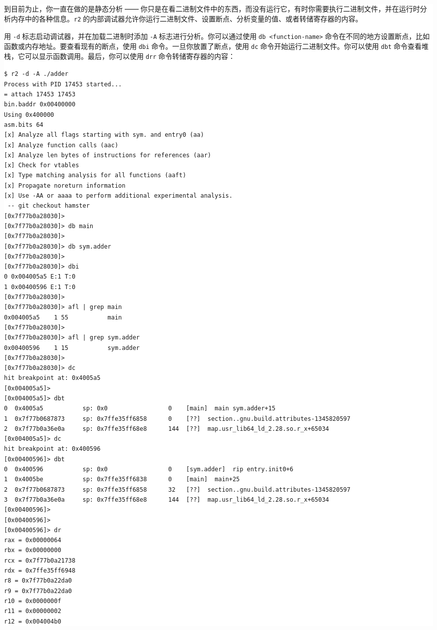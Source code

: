 
到目前为止，你一直在做的是静态分析 —— 你只是在看二进制文件中的东西，而没有运行它，有时你需要执行二进制文件，并在运行时分析内存中的各种信息。`r2` 的内部调试器允许你运行二进制文件、设置断点、分析变量的值、或者转储寄存器的内容。


用 `-d` 标志启动调试器，并在加载二进制时添加 `-A` 标志进行分析。你可以通过使用 `db <function-name>` 命令在不同的地方设置断点，比如函数或内存地址。要查看现有的断点，使用 `dbi` 命令。一旦你放置了断点，使用 `dc` 命令开始运行二进制文件。你可以使用 `dbt` 命令查看堆栈，它可以显示函数调用。最后，你可以使用 `drr` 命令转储寄存器的内容：



```
$ r2 -d -A ./adder
Process with PID 17453 started...
= attach 17453 17453
bin.baddr 0x00400000
Using 0x400000
asm.bits 64
[x] Analyze all flags starting with sym. and entry0 (aa)
[x] Analyze function calls (aac)
[x] Analyze len bytes of instructions for references (aar)
[x] Check for vtables
[x] Type matching analysis for all functions (aaft)
[x] Propagate noreturn information
[x] Use -AA or aaaa to perform additional experimental analysis.
 -- git checkout hamster
[0x7f77b0a28030]>
[0x7f77b0a28030]> db main
[0x7f77b0a28030]>
[0x7f77b0a28030]> db sym.adder
[0x7f77b0a28030]>
[0x7f77b0a28030]> dbi
0 0x004005a5 E:1 T:0
1 0x00400596 E:1 T:0
[0x7f77b0a28030]>
[0x7f77b0a28030]> afl | grep main
0x004005a5    1 55           main
[0x7f77b0a28030]>
[0x7f77b0a28030]> afl | grep sym.adder
0x00400596    1 15           sym.adder
[0x7f77b0a28030]>
[0x7f77b0a28030]> dc
hit breakpoint at: 0x4005a5
[0x004005a5]>
[0x004005a5]> dbt
0  0x4005a5           sp: 0x0                 0    [main]  main sym.adder+15
1  0x7f77b0687873     sp: 0x7ffe35ff6858      0    [??]  section..gnu.build.attributes-1345820597
2  0x7f77b0a36e0a     sp: 0x7ffe35ff68e8      144  [??]  map.usr_lib64_ld_2.28.so.r_x+65034
[0x004005a5]> dc
hit breakpoint at: 0x400596
[0x00400596]> dbt
0  0x400596           sp: 0x0                 0    [sym.adder]  rip entry.init0+6
1  0x4005be           sp: 0x7ffe35ff6838      0    [main]  main+25
2  0x7f77b0687873     sp: 0x7ffe35ff6858      32   [??]  section..gnu.build.attributes-1345820597
3  0x7f77b0a36e0a     sp: 0x7ffe35ff68e8      144  [??]  map.usr_lib64_ld_2.28.so.r_x+65034
[0x00400596]>
[0x00400596]>
[0x00400596]> dr
rax = 0x00000064
rbx = 0x00000000
rcx = 0x7f77b0a21738
rdx = 0x7ffe35ff6948
r8 = 0x7f77b0a22da0
r9 = 0x7f77b0a22da0
r10 = 0x0000000f
r11 = 0x00000002
r12 = 0x004004b0
```